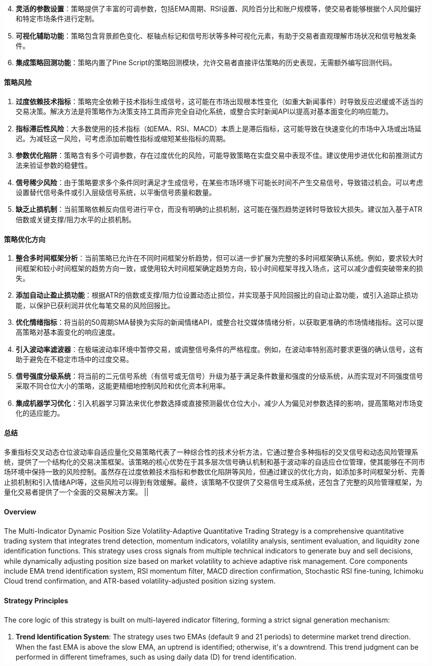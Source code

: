 4. **灵活的参数设置**：策略提供了丰富的可调参数，包括EMA周期、RSI设置、风险百分比和账户规模等，使交易者能够根据个人风险偏好和特定市场条件进行定制。

5. **可视化辅助功能**：策略包含背景颜色变化、枢轴点标记和信号形状等多种可视化元素，有助于交易者直观理解市场状况和信号触发条件。

6. **集成策略回测功能**：策略内置了Pine Script的策略回测模块，允许交易者直接评估策略的历史表现，无需额外编写回测代码。

#### 策略风险
1. **过度依赖技术指标**：策略完全依赖于技术指标生成信号，这可能在市场出现根本性变化（如重大新闻事件）时导致反应迟缓或不适当的交易决策。解决方法是将策略作为决策支持工具而非完全自动化系统，或整合实时新闻API以提高对基本面变化的响应能力。

2. **指标滞后性风险**：大多数使用的技术指标（如EMA、RSI、MACD）本质上是滞后指标，这可能导致在快速变化的市场中入场或出场延迟。为减轻这一风险，可考虑添加前瞻性指标或缩短某些指标的周期。

3. **参数优化陷阱**：策略含有多个可调参数，存在过度优化的风险，可能导致策略在实盘交易中表现不佳。建议使用步进优化和前推测试方法来验证参数的稳健性。

4. **信号稀少风险**：由于策略要求多个条件同时满足才生成信号，在某些市场环境下可能长时间不产生交易信号，导致错过机会。可以考虑设置替代信号条件或引入层级信号系统，以平衡信号质量和数量。

5. **缺乏止损机制**：当前策略依赖反向信号进行平仓，而没有明确的止损机制，这可能在强烈趋势逆转时导致较大损失。建议加入基于ATR倍数或关键支撑/阻力水平的止损机制。

#### 策略优化方向
1. **整合多时间框架分析**：当前策略已允许在不同时间框架分析趋势，但可以进一步扩展为完整的多时间框架确认系统。例如，要求较大时间框架和较小时间框架的趋势方向一致，或使用较大时间框架确定趋势方向，较小时间框架寻找入场点，这可以减少虚假突破带来的损失。

2. **添加自动止盈止损功能**：根据ATR的倍数或支撑/阻力位设置动态止损位，并实现基于风险回报比的自动止盈功能，或引入追踪止损功能，以保护已获利润并优化每笔交易的风险回报比。

3. **优化情绪指标**：将当前的50周期SMA替换为实际的新闻情绪API，或整合社交媒体情绪分析，以获取更准确的市场情绪指标。这可以提高策略对基本面变化的响应速度。

4. **引入波动率滤波器**：在极端波动率环境中暂停交易，或调整信号条件的严格程度。例如，在波动率特别高时要求更强的确认信号，这有助于避免在不稳定市场中的过度交易。

5. **信号强度分级系统**：将当前的二元信号系统（有信号或无信号）升级为基于满足条件数量和强度的分级系统，从而实现对不同强度信号采取不同仓位大小的策略，这能更精细地控制风险和优化资本利用率。

6. **集成机器学习优化**：引入机器学习算法来优化参数选择或直接预测最优仓位大小，减少人为偏见对参数选择的影响，提高策略对市场变化的适应能力。

#### 总结
多重指标交叉动态仓位波动率自适应量化交易策略代表了一种综合性的技术分析方法，它通过整合多种指标的交叉信号和动态风险管理系统，提供了一个结构化的交易决策框架。该策略的核心优势在于其多层次信号确认机制和基于波动率的自适应仓位管理，使其能够在不同市场环境中保持一致的风险控制。虽然存在过度依赖技术指标和参数优化陷阱等风险，但通过建议的优化方向，如添加多时间框架分析、完善止损机制和引入情绪API等，这些风险可以得到有效缓解。最终，该策略不仅提供了交易信号生成系统，还包含了完整的风险管理框架，为量化交易者提供了一个全面的交易解决方案。 || 

#### Overview
The Multi-Indicator Dynamic Position Size Volatility-Adaptive Quantitative Trading Strategy is a comprehensive quantitative trading system that integrates trend detection, momentum indicators, volatility analysis, sentiment evaluation, and liquidity zone identification functions. This strategy uses cross signals from multiple technical indicators to generate buy and sell decisions, while dynamically adjusting position size based on market volatility to achieve adaptive risk management. Core components include EMA trend identification system, RSI momentum filter, MACD direction confirmation, Stochastic RSI fine-tuning, Ichimoku Cloud trend confirmation, and ATR-based volatility-adjusted position sizing system.

#### Strategy Principles
The core logic of this strategy is built on multi-layered indicator filtering, forming a strict signal generation mechanism:

1. **Trend Identification System**: The strategy uses two EMAs (default 9 and 21 periods) to determine market trend direction. When the fast EMA is above the slow EMA, an uptrend is identified; otherwise, it's a downtrend. This trend judgment can be performed in different timeframes, such as using daily data (D) for trend identification.
